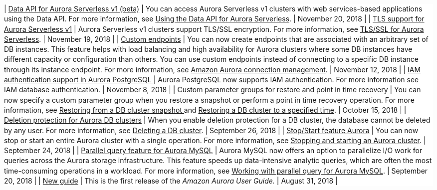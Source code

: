 | [Data API for Aurora Serverless v1 \(beta\)](#WhatsNew) | You can access Aurora Serverless v1 clusters with web services\-based applications using the Data API\. For more information, see [ Using the Data API for Aurora Serverless](https://docs.aws.amazon.com/AmazonRDS/latest/AuroraUserGuide/data-api.html)\. | November 20, 2018 | 
| [TLS support for Aurora Serverless v1](#WhatsNew) |  Aurora Serverless v1 clusters support TLS/SSL encryption\. For more information, see [TLS/SSL for Aurora Serverless](https://docs.aws.amazon.com/AmazonRDS/latest/AuroraUserGuide/aurora-serverless.html#aurora-serverless.tls)\.  | November 19, 2018 | 
| [Custom endpoints](#WhatsNew) | You can now create endpoints that are associated with an arbitrary set of DB instances\. This feature helps with load balancing and high availability for Aurora clusters where some DB instances have different capacity or configuration than others\. You can use custom endpoints instead of connecting to a specific DB instance through its instance endpoint\. For more information, see [Amazon Aurora connection management](https://docs.aws.amazon.com/AmazonRDS/latest/AuroraUserGuide/Aurora.Overview.Endpoints.html)\.  | November 12, 2018 | 
| [IAM authentication support in Aurora PostgreSQL ](#WhatsNew) | Aurora PostgreSQL now supports IAM authentication\. For more information see [IAM database authentication](https://docs.aws.amazon.com/AmazonRDS/latest/AuroraUserGuide/UsingWithRDS.IAMDBAuth.html)\.  | November 8, 2018 | 
| [Custom parameter groups for restore and point in time recovery](#WhatsNew) | You can now specify a custom parameter group when you restore a snapshot or perform a point in time recovery operation\. For more information, see [ Restoring from a DB cluster snapshot ](https://docs.aws.amazon.com/AmazonRDS/latest/AuroraUserGuide/aurora-restore-snapshot.html) and [ Restoring a DB cluster to a specified time](https://docs.aws.amazon.com/AmazonRDS/latest/AuroraUserGuide/Aurora_PIT.html)\. | October 15, 2018 | 
| [Deletion protection for Aurora DB clusters](#WhatsNew) | When you enable deletion protection for a DB cluster, the database cannot be deleted by any user\. For more information, see [Deleting a DB cluster](https://docs.aws.amazon.com/AmazonRDS/latest/AuroraUserGuide/USER_DeleteCluster.html)\.  | September 26, 2018 | 
| [Stop/Start feature Aurora](#WhatsNew) | You can now stop or start an entire Aurora cluster with a single operation\. For more information, see [Stopping and starting an Aurora cluster](https://docs.aws.amazon.com/AmazonRDS/latest/AuroraUserGuide/aurora-cluster-stop-start.html)\.  | September 24, 2018 | 
| [Parallel query feature for Aurora MySQL](#WhatsNew) | Aurora MySQL now offers an option to parallelize I/O work for queries across the Aurora storage infrastructure\. This feature speeds up data\-intensive analytic queries, which are often the most time\-consuming operations in a workload\. For more information, see [Working with parallel query for Aurora MySQL](https://docs.aws.amazon.com/AmazonRDS/latest/AuroraUserGuide/aurora-mysql-parallel-query.html)\. | September 20, 2018 | 
| [New guide](#WhatsNew) | This is the first release of the *Amazon Aurora User Guide\.* | August 31, 2018 | 